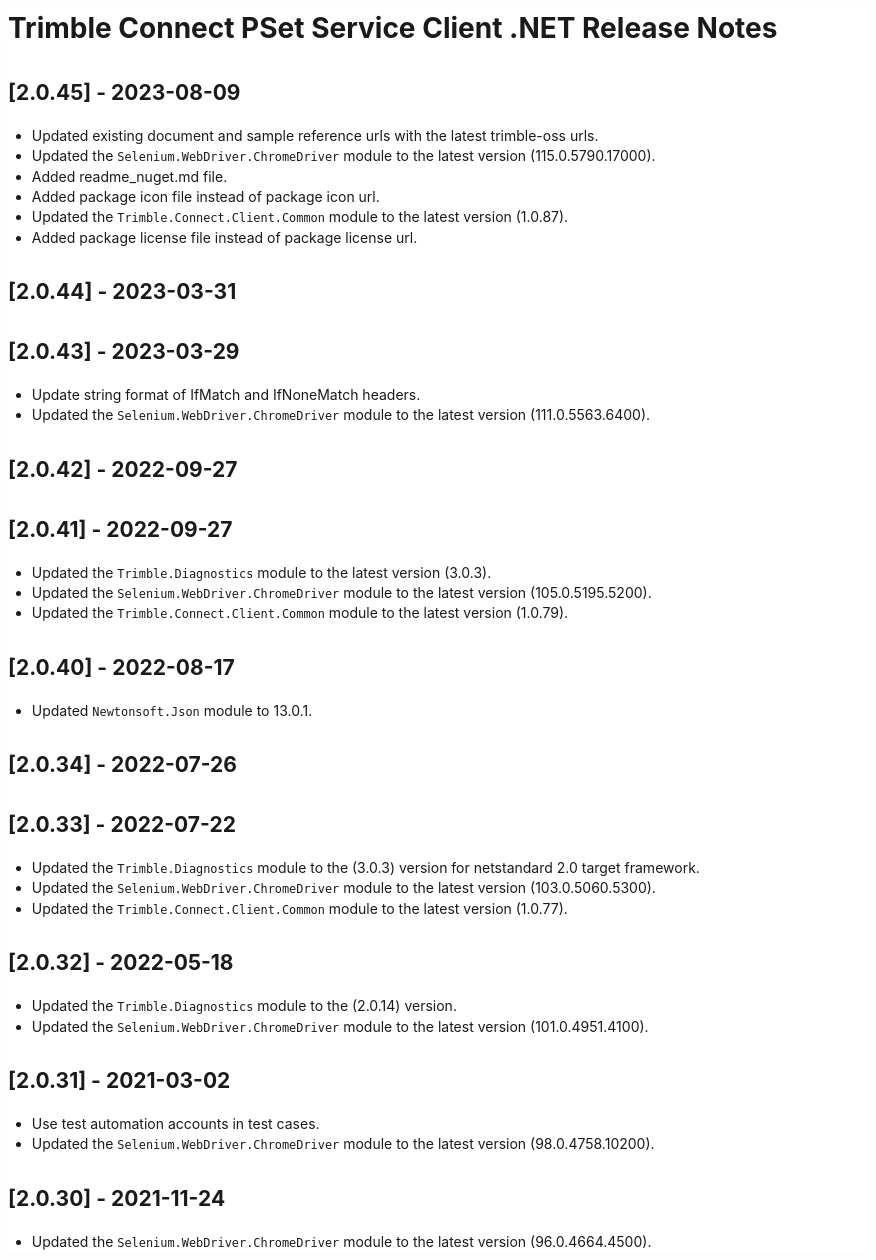# Trimble Connect PSet Service Client .NET Release Notes

## [2.0.45] - 2023-08-09
* Updated existing document and sample reference urls with the latest trimble-oss urls.
* Updated the `Selenium.WebDriver.ChromeDriver` module to the latest version (115.0.5790.17000).
* Added readme_nuget.md file.
* Added package icon file instead of package icon url.
* Updated the `Trimble.Connect.Client.Common` module to the latest version (1.0.87).
* Added package license file instead of package license url.

## [2.0.44] - 2023-03-31
## [2.0.43] - 2023-03-29
* Update string format of IfMatch and IfNoneMatch headers.
* Updated the `Selenium.WebDriver.ChromeDriver` module to the latest version (111.0.5563.6400).

## [2.0.42] - 2022-09-27
## [2.0.41] - 2022-09-27
* Updated the `Trimble.Diagnostics` module to the latest version (3.0.3).
* Updated the `Selenium.WebDriver.ChromeDriver` module to the latest version (105.0.5195.5200).
* Updated the `Trimble.Connect.Client.Common` module to the latest version (1.0.79).

## [2.0.40] - 2022-08-17
* Updated `Newtonsoft.Json` module to 13.0.1.

## [2.0.34] - 2022-07-26
## [2.0.33] - 2022-07-22
* Updated the `Trimble.Diagnostics` module to the (3.0.3) version for netstandard 2.0 target framework.
* Updated the `Selenium.WebDriver.ChromeDriver` module to the latest version (103.0.5060.5300).
* Updated the `Trimble.Connect.Client.Common` module to the latest version (1.0.77).

## [2.0.32] - 2022-05-18
* Updated the `Trimble.Diagnostics` module to the (2.0.14) version.
* Updated the `Selenium.WebDriver.ChromeDriver` module to the latest version (101.0.4951.4100).

## [2.0.31] - 2021-03-02
* Use test automation accounts in test cases.
* Updated the `Selenium.WebDriver.ChromeDriver` module to the latest version (98.0.4758.10200).

## [2.0.30] - 2021-11-24
* Updated the `Selenium.WebDriver.ChromeDriver` module to the latest version (96.0.4664.4500).
